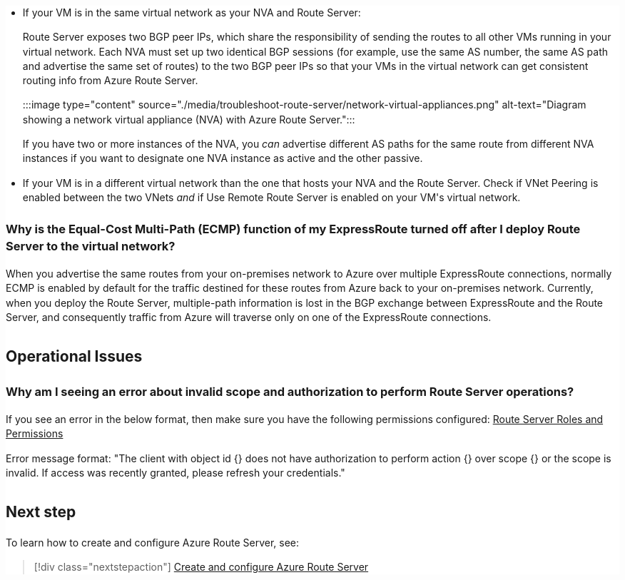 * If your VM is in the same virtual network as your NVA and Route Server:

    Route Server exposes two BGP peer IPs, which share the responsibility of sending the routes to all other VMs running in your virtual network. Each NVA must set up two identical BGP sessions (for example, use the same AS number, the same AS path and advertise the same set of routes) to the two BGP peer IPs so that your VMs in the virtual network can get consistent routing info from Azure Route Server.

    :::image type="content" source="./media/troubleshoot-route-server/network-virtual-appliances.png" alt-text="Diagram showing a network virtual appliance (NVA) with Azure Route Server.":::

    If you have two or more instances of the NVA, you *can* advertise different AS paths for the same route from different NVA instances if you want to designate one NVA instance as active and the other passive.

* If your VM is in a different virtual network than the one that hosts your NVA and the Route Server. Check if VNet Peering is enabled between the two VNets *and* if Use Remote Route Server is enabled on your VM's virtual network.

### Why is the Equal-Cost Multi-Path (ECMP) function of my ExpressRoute turned off after I deploy Route Server to the virtual network?

When you advertise the same routes from your on-premises network to Azure over multiple ExpressRoute connections, normally ECMP is enabled by default for the traffic destined for these routes from Azure back to your on-premises network. Currently, when you deploy the Route Server, multiple-path information is lost in the BGP exchange between ExpressRoute and the Route Server, and consequently traffic from Azure will traverse only on one of the ExpressRoute connections.

## Operational Issues

### Why am I seeing an error about invalid scope and authorization to perform Route Server operations?

If you see an error in the below format, then make sure you have the following permissions configured: [Route Server Roles and Permissions](roles-permissions.md#permissions)

Error message format: "The client with object id {} does not have authorization to perform action {} over scope {} or the scope is invalid. If access was recently granted, please refresh your credentials."

## Next step

To learn how to create and configure Azure Route Server, see:

> [!div class="nextstepaction"]
> [Create and configure Azure Route Server](quickstart-configure-route-server-portal.md)
